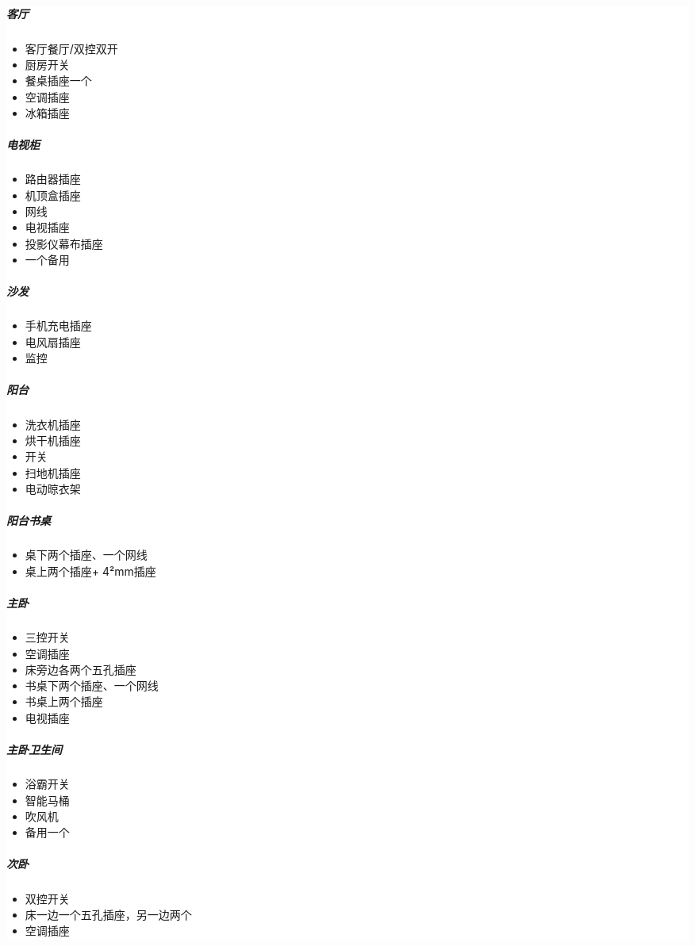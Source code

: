 ##### 客厅

*   客厅餐厅/双控双开
*   厨房开关
*   餐桌插座一个
*   空调插座
*   冰箱插座

##### 电视柜

*   路由器插座
*   机顶盒插座
*   网线
*   电视插座
*   投影仪幕布插座
*   一个备用

##### 沙发

*   手机充电插座
*   电风扇插座
*   监控

##### 阳台

*   洗衣机插座
*   烘干机插座
*   开关
*   扫地机插座
*   电动晾衣架

##### 阳台书桌

*   桌下两个插座、一个网线
*   桌上两个插座+ 4²mm插座

##### 主卧

*   三控开关
*   空调插座
*   床旁边各两个五孔插座
*   书桌下两个插座、一个网线
*   书桌上两个插座
*   电视插座

##### 主卧卫生间

*   浴霸开关
*   智能马桶
*   吹风机
*   备用一个

##### 次卧

*   双控开关
*   床一边一个五孔插座，另一边两个
*   空调插座
